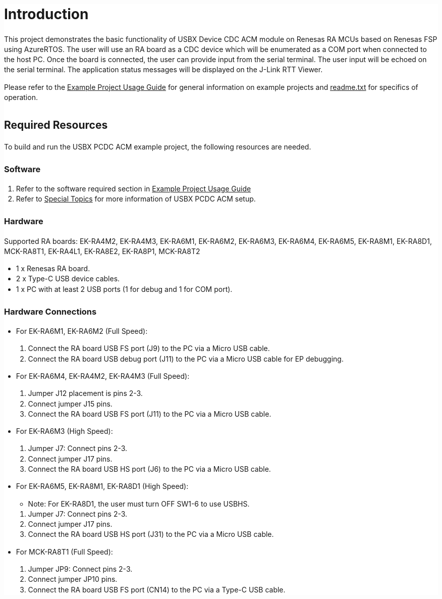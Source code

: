 # Introduction #
This project demonstrates the basic functionality of USBX Device CDC ACM module on Renesas RA MCUs based on Renesas FSP using AzureRTOS. The user will use an RA board as a CDC device which will be enumerated as a COM port when connected to the host PC. Once the board is connected, the user can provide input from the serial terminal. The user input will be echoed on the serial terminal. The application status messages will be displayed on the J-Link RTT Viewer.

Please refer to the [Example Project Usage Guide](https://github.com/renesas/ra-fsp-examples/blob/master/example_projects/Example%20Project%20Usage%20Guide.pdf) for general information on example projects and [readme.txt](./readme.txt) for specifics of operation.

## Required Resources ##
To build and run the USBX PCDC ACM example project, the following resources are needed.

### Software ###
1. Refer to the software required section in [Example Project Usage Guide](https://github.com/renesas/ra-fsp-examples/blob/master/example_projects/Example%20Project%20Usage%20Guide.pdf)
2. Refer to [Special Topics](#special-topics) for more information of USBX PCDC ACM setup.

### Hardware ###
Supported RA boards: EK-RA4M2, EK-RA4M3, EK-RA6M1, EK-RA6M2, EK-RA6M3, EK-RA6M4, EK-RA6M5, EK-RA8M1, EK-RA8D1, MCK-RA8T1, EK-RA4L1, EK-RA8E2, EK-RA8P1, MCK-RA8T2
* 1 x Renesas RA board.
* 2 x Type-C USB device cables.
* 1 x PC with at least 2 USB ports (1 for debug and 1 for COM port).

### Hardware Connections ###
* For EK-RA6M1, EK-RA6M2 (Full Speed):
	1. Connect the RA board USB FS port (J9) to the PC via a Micro USB cable.
	2. Connect the RA board USB debug port (J11) to the PC via a Micro USB cable for EP debugging.

* For EK-RA6M4, EK-RA4M2, EK-RA4M3 (Full Speed):
    1. Jumper J12 placement is pins 2-3.
    2. Connect jumper J15 pins.
    3. Connect the RA board USB FS port (J11) to the PC via a Micro USB cable.

* For EK-RA6M3 (High Speed):
	1. Jumper J7: Connect pins 2-3.
    2. Connect jumper J17 pins.
	3. Connect the RA board USB HS port (J6) to the PC via a Micro USB cable.

* For EK-RA6M5, EK-RA8M1, EK-RA8D1 (High Speed):
	* Note: For EK-RA8D1, the user must turn OFF SW1-6 to use USBHS.
	1. Jumper J7: Connect pins 2-3.
    2. Connect jumper J17 pins.
	3. Connect the RA board USB HS port (J31) to the PC via a Micro USB cable.

* For MCK-RA8T1 (Full Speed):
	1. Jumper JP9: Connect pins 2-3.
    2. Connect jumper JP10 pins.
	3. Connect the RA board USB FS port (CN14) to the PC via a Type-C USB cable.

